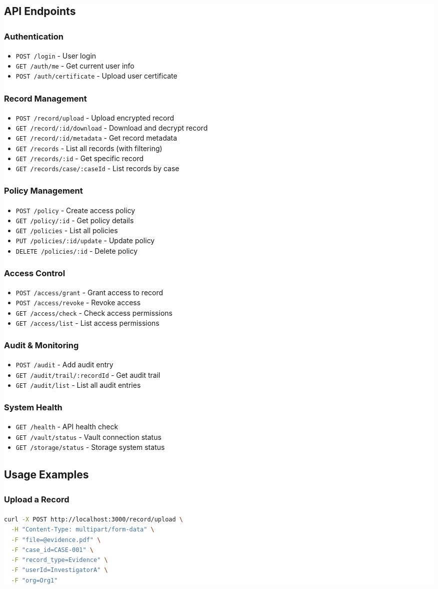 ## API Endpoints

### Authentication
- `POST /login` - User login
- `GET /auth/me` - Get current user info
- `POST /auth/certificate` - Upload user certificate

### Record Management
- `POST /record/upload` - Upload encrypted record
- `GET /record/:id/download` - Download and decrypt record
- `GET /record/:id/metadata` - Get record metadata
- `GET /records` - List all records (with filtering)
- `GET /records/:id` - Get specific record
- `GET /records/case/:caseId` - List records by case

### Policy Management
- `POST /policy` - Create access policy
- `GET /policy/:id` - Get policy details
- `GET /policies` - List all policies
- `PUT /policies/:id/update` - Update policy
- `DELETE /policies/:id` - Delete policy

### Access Control
- `POST /access/grant` - Grant access to record
- `POST /access/revoke` - Revoke access
- `GET /access/check` - Check access permissions
- `GET /access/list` - List access permissions

### Audit & Monitoring
- `POST /audit` - Add audit entry
- `GET /audit/trail/:recordId` - Get audit trail
- `GET /audit/list` - List all audit entries

### System Health
- `GET /health` - API health check
- `GET /vault/status` - Vault connection status
- `GET /storage/status` - Storage system status

## Usage Examples

### Upload a Record

```bash
curl -X POST http://localhost:3000/record/upload \
  -H "Content-Type: multipart/form-data" \
  -F "file=@evidence.pdf" \
  -F "case_id=CASE-001" \
  -F "record_type=Evidence" \
  -F "userId=InvestigatorA" \
  -F "org=Org1"
```
